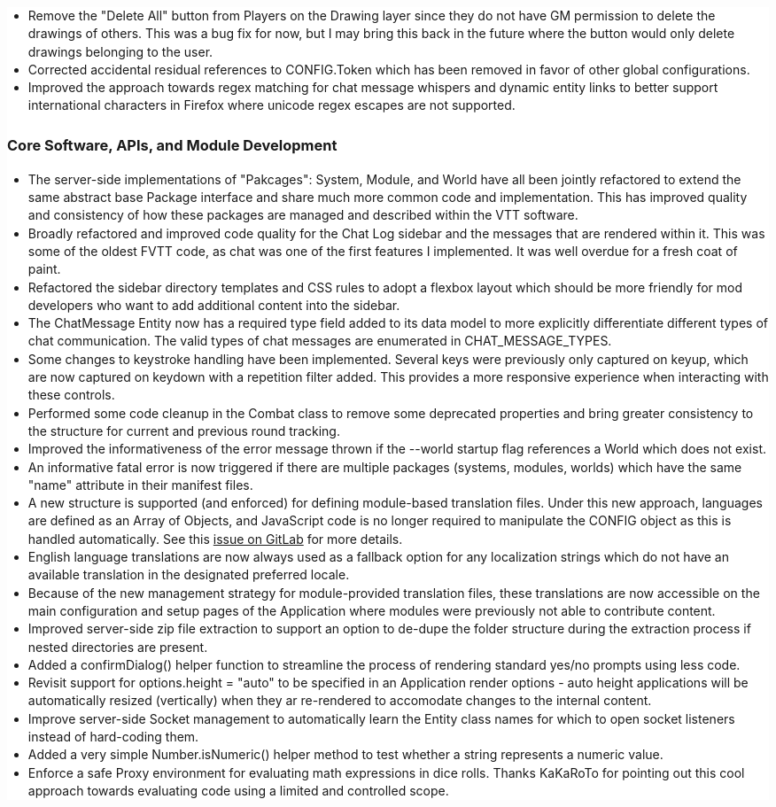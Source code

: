 - Remove the "Delete All" button from Players on the Drawing layer since they do not have GM permission to delete the drawings of others. This was a bug fix for now, but I may bring this back in the future where the button would only delete drawings belonging to the user.
- Corrected accidental residual references to CONFIG.Token which has been removed in favor of other global configurations.
- Improved the approach towards regex matching for chat message whispers and dynamic entity links to better support international characters in Firefox where unicode regex escapes are not supported.

### Core Software, APIs, and Module Development

- The server-side implementations of "Pakcages": System, Module, and World have all been jointly refactored to extend the same abstract base Package interface and share much more common code and implementation. This has improved quality and consistency of how these packages are managed and described within the VTT software.
- Broadly refactored and improved code quality for the Chat Log sidebar and the messages that are rendered within it. This was some of the oldest FVTT code, as chat was one of the first features I implemented. It was well overdue for a fresh coat of paint.
- Refactored the sidebar directory templates and CSS rules to adopt a flexbox layout which should be more friendly for mod developers who want to add additional content into the sidebar.
- The ChatMessage Entity now has a required type field added to its data model to more explicitly differentiate different types of chat communication. The valid types of chat messages are enumerated in CHAT_MESSAGE_TYPES.
- Some changes to keystroke handling have been implemented. Several keys were previously only captured on keyup, which are now captured on keydown with a repetition filter added. This provides a more responsive experience when interacting with these controls.
- Performed some code cleanup in the Combat class to remove some deprecated properties and bring greater consistency to the structure for current and previous round tracking.
- Improved the informativeness of the error message thrown if the --world startup flag references a World which does not exist.
- An informative fatal error is now triggered if there are multiple packages (systems, modules, worlds) which have the same "name" attribute in their manifest files.
- A new structure is supported (and enforced) for defining module-based translation files. Under this new approach, languages are defined as an Array of Objects, and JavaScript code is no longer required to manipulate the CONFIG object as this is handled automatically. See this [issue on GitLab](https://gitlab.com/foundrynet/foundryvtt/issues/1342) for more details.
- English language translations are now always used as a fallback option for any localization strings which do not have an available translation in the designated preferred locale.
- Because of the new management strategy for module-provided translation files, these translations are now accessible on the main configuration and setup pages of the Application where modules were previously not able to contribute content.
- Improved server-side zip file extraction to support an option to de-dupe the folder structure during the extraction process if nested directories are present.
- Added a confirmDialog() helper function to streamline the process of rendering standard yes/no prompts using less code.
- Revisit support for options.height = "auto" to be specified in an Application render options - auto height applications will be automatically resized (vertically) when they ar re-rendered to accomodate changes to the internal content.
- Improve server-side Socket management to automatically learn the Entity class names for which to open socket listeners instead of hard-coding them.
- Added a very simple Number.isNumeric() helper method to test whether a string represents a numeric value.
- Enforce a safe Proxy environment for evaluating math expressions in dice rolls. Thanks KaKaRoTo for pointing out this cool approach towards evaluating code using a limited and controlled scope.
